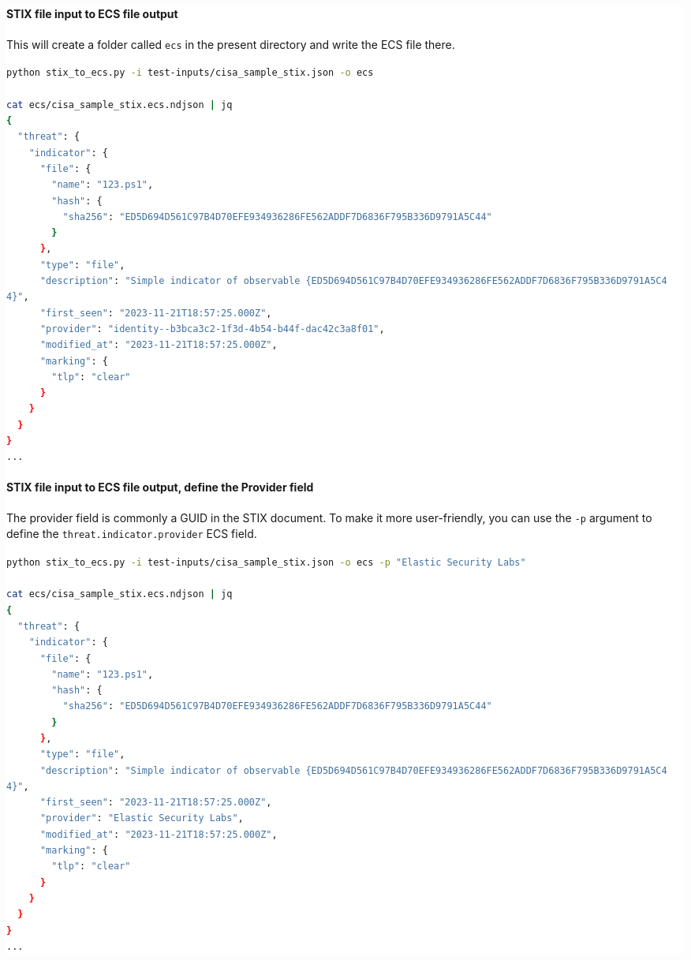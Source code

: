 #### STIX file input to ECS file output

This will create a folder called `ecs` in the present directory and write the ECS file there.

```bash
python stix_to_ecs.py -i test-inputs/cisa_sample_stix.json -o ecs

cat ecs/cisa_sample_stix.ecs.ndjson | jq
{
  "threat": {
    "indicator": {
      "file": {
        "name": "123.ps1",
        "hash": {
          "sha256": "ED5D694D561C97B4D70EFE934936286FE562ADDF7D6836F795B336D9791A5C44"
        }
      },
      "type": "file",
      "description": "Simple indicator of observable {ED5D694D561C97B4D70EFE934936286FE562ADDF7D6836F795B336D9791A5C44}",
      "first_seen": "2023-11-21T18:57:25.000Z",
      "provider": "identity--b3bca3c2-1f3d-4b54-b44f-dac42c3a8f01",
      "modified_at": "2023-11-21T18:57:25.000Z",
      "marking": {
        "tlp": "clear"
      }
    }
  }
}
...
```

#### STIX file input to ECS file output, define the Provider field

The provider field is commonly a GUID in the STIX document. To make it more user-friendly, you can use the `-p` argument to define the `threat.indicator.provider` ECS field.

```bash
python stix_to_ecs.py -i test-inputs/cisa_sample_stix.json -o ecs -p "Elastic Security Labs"

cat ecs/cisa_sample_stix.ecs.ndjson | jq
{
  "threat": {
    "indicator": {
      "file": {
        "name": "123.ps1",
        "hash": {
          "sha256": "ED5D694D561C97B4D70EFE934936286FE562ADDF7D6836F795B336D9791A5C44"
        }
      },
      "type": "file",
      "description": "Simple indicator of observable {ED5D694D561C97B4D70EFE934936286FE562ADDF7D6836F795B336D9791A5C44}",
      "first_seen": "2023-11-21T18:57:25.000Z",
      "provider": "Elastic Security Labs",
      "modified_at": "2023-11-21T18:57:25.000Z",
      "marking": {
        "tlp": "clear"
      }
    }
  }
}
...
```
